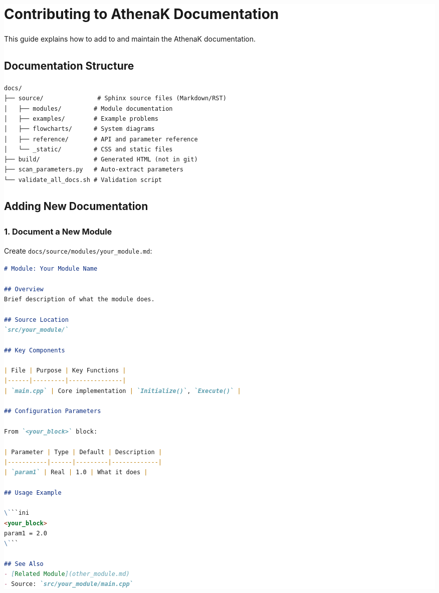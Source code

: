 # Contributing to AthenaK Documentation

This guide explains how to add to and maintain the AthenaK documentation.

## Documentation Structure

```
docs/
├── source/               # Sphinx source files (Markdown/RST)
│   ├── modules/         # Module documentation
│   ├── examples/        # Example problems
│   ├── flowcharts/      # System diagrams
│   ├── reference/       # API and parameter reference
│   └── _static/         # CSS and static files
├── build/               # Generated HTML (not in git)
├── scan_parameters.py   # Auto-extract parameters
└── validate_all_docs.sh # Validation script
```

## Adding New Documentation

### 1. Document a New Module

Create `docs/source/modules/your_module.md`:

```markdown
# Module: Your Module Name

## Overview
Brief description of what the module does.

## Source Location
`src/your_module/`

## Key Components

| File | Purpose | Key Functions |
|------|---------|---------------|
| `main.cpp` | Core implementation | `Initialize()`, `Execute()` |

## Configuration Parameters

From `<your_block>` block:

| Parameter | Type | Default | Description |
|-----------|------|---------|-------------|
| `param1` | Real | 1.0 | What it does |

## Usage Example

\```ini
<your_block>
param1 = 2.0
\```

## See Also
- [Related Module](other_module.md)
- Source: `src/your_module/main.cpp`
```
